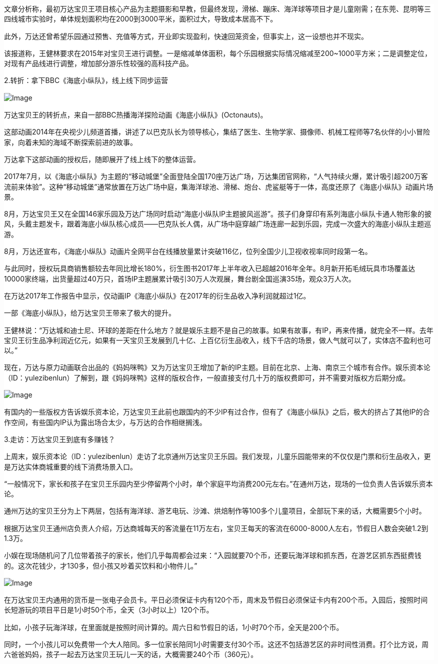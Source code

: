文章分析称，最初万达宝贝王项目核心产品为主题摄影和早教，但最终发现，滑梯、蹦床、海洋球等项目才是儿童刚需；在东莞、昆明等三四线城市实验时，单体规划面积均在2000到3000平米，面积过大，导致成本居高不下。

此外，万达还曾希望乐园通过预售、充值等方式，开业即实现盈利，快速回笼资金，但事实上，这一设想也并不现实。

该报道称，王健林要求在2015年对宝贝王进行调整。一是缩减单体面积，每个乐园根据实际情况缩减至200~1000平方米；二是调整定位，对现有产品线进行调整，增加部分游乐性较强的高科技产品。

2.转折：拿下BBC《海底小纵队》，线上线下同步运营

![Image](http://si1.go2yd.com/get-image/0Kb2DTfFarY)

万达宝贝王的转折点，来自一部BBC热播海洋探险动画《海底小纵队》(Octonauts)。

这部动画2014年在央视少儿频道首播，讲述了以巴克队长为领导核心，集结了医生、生物学家、摄像师、机械工程师等7名伙伴的小小冒险家，向着未知的海域不断探索前进的故事。

万达拿下这部动画的授权后，随即展开了线上线下的整体运营。

2017年7月，以《海底小纵队》为主题的“移动城堡”全面登陆全国170座万达广场，万达集团官网称，“人气持续火爆，累计吸引超200万客流前来体验”。这种“移动城堡”通常放置在万达广场中庭，集海洋球池、滑梯、炮台、虎鲨艇等于一体，高度还原了《海底小纵队》动画片场景。

8月，万达宝贝王又在全国146家乐园及万达广场同时启动“海底小纵队IP主题披风巡游”。孩子们身穿印有系列海底小纵队卡通人物形象的披风，头戴主题发卡，跟着海底小纵队核心成员——巴克队长人偶，从广场中庭穿越广场连廊一起到乐园，完成一次盛大的海底小纵队主题巡游。

8月，万达还宣布，《海底小纵队》动画片全网平台在线播放量累计突破116亿，位列全国少儿卫视收视率同时段第一名。

与此同时，授权玩具商销售额较去年同比增长180%，衍生图书2017年上半年收入已超越2016年全年。8月新开拓毛绒玩具市场覆盖达10000家终端，出货量超过40万只，首场IP主题展累计吸引30万人次观展，舞台剧全国巡演35场，观众3万人次。

在万达2017年工作报告中显示，仅动画IP《海底小纵队》在2017年的衍生品收入净利润就超过1亿。

一部《海底小纵队》，给万达宝贝王带来了极大的提升。

王健林说：“万达城和迪士尼、环球的差距在什么地方？就是娱乐主题不是自己的故事。如果有故事，有IP，再来传播，就完全不一样。去年宝贝王衍生品净利润近亿元，如果有一天宝贝王发展到几十亿、上百亿衍生品收入，线下千店的场景，做人气就可以了，实体店不盈利也可以。”

现在，万达与原力动画联合出品的《妈妈咪鸭》又为万达宝贝王增加了新的IP主题。目前在北京、上海、南京三个城市有合作。娱乐资本论（ID：yulezibenlun）了解到，跟《妈妈咪鸭》这样的版权合作，一般直接支付几十万的版权费即可，并不需要对版权方后期分成。

![Image](http://si1.go2yd.com/get-image/0Kb2DPnE2mO)

有国内的一些版权方告诉娱乐资本论，万达宝贝王此前也跟国内的不少IP有过合作，但有了《海底小纵队》之后，极大的挤占了其他IP的合作空间，有些国内IP认为露出场合太少，与万达的合作相继搁浅。

3.走访：万达宝贝王到底有多赚钱？

上周末，娱乐资本论（ID：yulezibenlun）走访了北京通州万达宝贝王乐园。我们发现，儿童乐园能带来的不仅仅是门票和衍生品收入，更是万达实体商城重要的线下消费场景入口。

“一般情况下，家长和孩子在宝贝王乐园内至少停留两个小时，单个家庭平均消费200元左右。”在通州万达，现场的一位负责人告诉娱乐资本论。

通州万达的宝贝王分为上下两层，包括有海洋球、游艺电玩、沙滩、烘焙制作等100多个儿童项目，全部玩下来的话，大概需要5个小时。

根据万达宝贝王通州店负责人介绍，万达商城每天的客流量在11万左右，宝贝王每天的客流在6000-8000人左右，节假日人数会突破1.2到1.3万。

小娱在现场随机问了几位带着孩子的家长，他们几乎每周都会过来：“入园就要70个币，还要玩海洋球和抓东西，在游艺区抓东西挺费钱的。这次花钱少，才130多，但小孩又吵着买饮料和小物件儿。”

![Image](http://si1.go2yd.com/get-image/0Kb2D7nHQ1o)

在万达宝贝王内通用的货币是一张电子会员卡。平日必须保证卡内有120个币，周末及节假日必须保证卡内有200个币。入园后，按照时间长短游玩的项目平日是1小时50个币，全天（3小时以上）120个币。

比如，小孩子玩海洋球，在里面就是按照时间计算的。周六日和节假日的话，1小时70个币，全天是200个币。

同时，一个小孩儿可以免费带一个大人陪同。多一位家长陪同1小时需要支付30个币。这还不包括游艺区的非时间性消费。打个比方说，周六爸爸妈妈，孩子一起去万达宝贝王玩儿一天的话，大概需要240个币（360元）。
